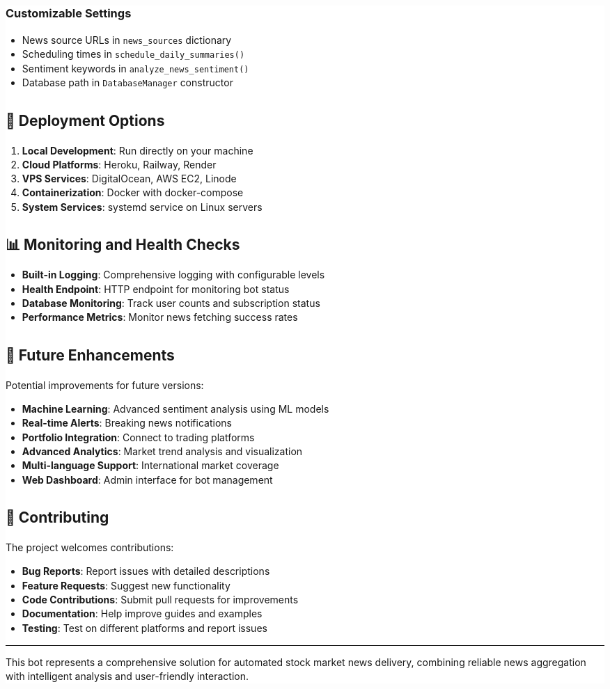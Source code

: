 ### Customizable Settings
- News source URLs in `news_sources` dictionary
- Scheduling times in `schedule_daily_summaries()`
- Sentiment keywords in `analyze_news_sentiment()`
- Database path in `DatabaseManager` constructor

## 🚀 Deployment Options

1. **Local Development**: Run directly on your machine
2. **Cloud Platforms**: Heroku, Railway, Render
3. **VPS Services**: DigitalOcean, AWS EC2, Linode
4. **Containerization**: Docker with docker-compose
5. **System Services**: systemd service on Linux servers

## 📊 Monitoring and Health Checks

- **Built-in Logging**: Comprehensive logging with configurable levels
- **Health Endpoint**: HTTP endpoint for monitoring bot status
- **Database Monitoring**: Track user counts and subscription status
- **Performance Metrics**: Monitor news fetching success rates

## 🔮 Future Enhancements

Potential improvements for future versions:

- **Machine Learning**: Advanced sentiment analysis using ML models
- **Real-time Alerts**: Breaking news notifications
- **Portfolio Integration**: Connect to trading platforms
- **Advanced Analytics**: Market trend analysis and visualization
- **Multi-language Support**: International market coverage
- **Web Dashboard**: Admin interface for bot management

## 🤝 Contributing

The project welcomes contributions:

- **Bug Reports**: Report issues with detailed descriptions
- **Feature Requests**: Suggest new functionality
- **Code Contributions**: Submit pull requests for improvements
- **Documentation**: Help improve guides and examples
- **Testing**: Test on different platforms and report issues

---

This bot represents a comprehensive solution for automated stock market news delivery, combining reliable news aggregation with intelligent analysis and user-friendly interaction.
